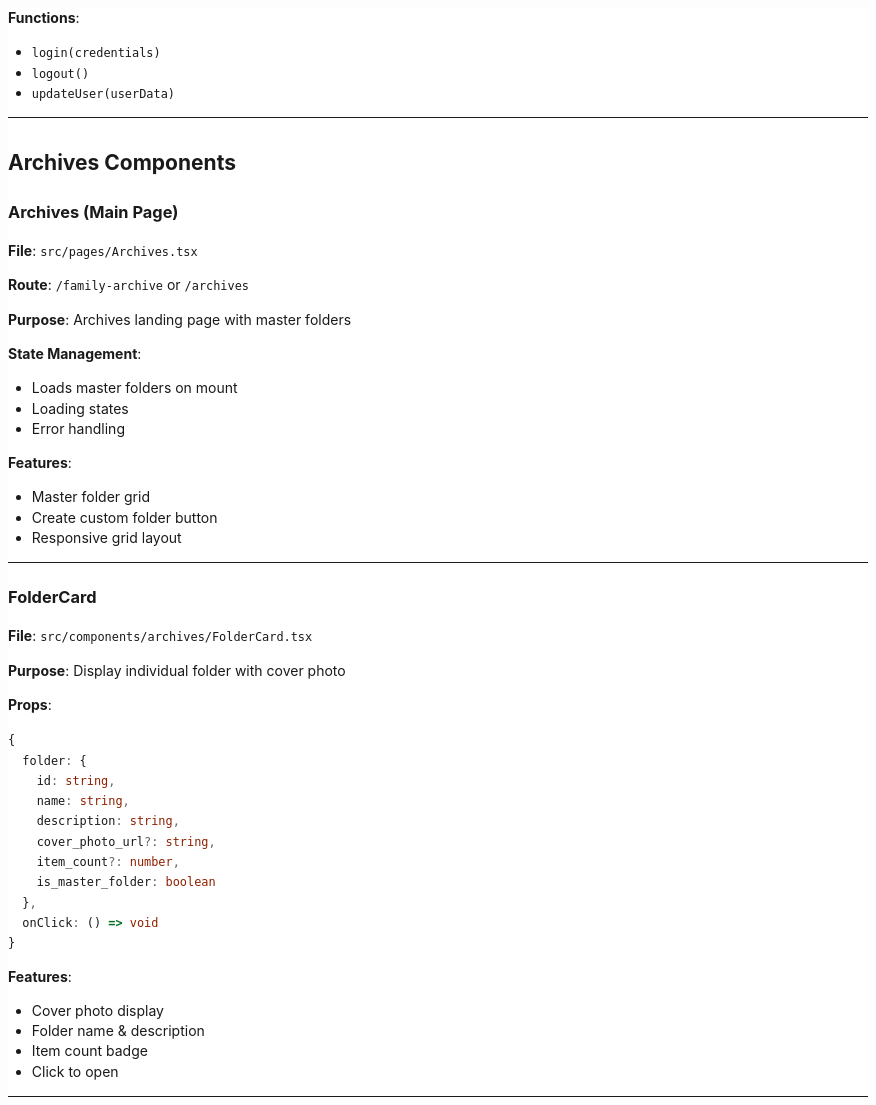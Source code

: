
**Functions**:
- `login(credentials)`
- `logout()`
- `updateUser(userData)`

---

## Archives Components

### Archives (Main Page)
**File**: `src/pages/Archives.tsx`

**Route**: `/family-archive` or `/archives`

**Purpose**: Archives landing page with master folders

**State Management**:
- Loads master folders on mount
- Loading states
- Error handling

**Features**:
- Master folder grid
- Create custom folder button
- Responsive grid layout

---

### FolderCard
**File**: `src/components/archives/FolderCard.tsx`

**Purpose**: Display individual folder with cover photo

**Props**:
```typescript
{
  folder: {
    id: string,
    name: string,
    description: string,
    cover_photo_url?: string,
    item_count?: number,
    is_master_folder: boolean
  },
  onClick: () => void
}
```

**Features**:
- Cover photo display
- Folder name & description
- Item count badge
- Click to open

---